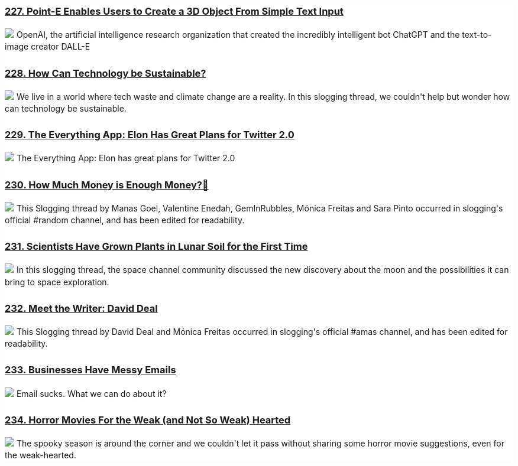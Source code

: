 ### [227. Point-E Enables Users to Create a 3D Object From Simple Text Input](https://hackernoon.com/point-e-enables-users-to-create-a-3d-object-from-simple-text-input)
![](https://cdn.hackernoon.com/images/hRDOVk3kuFUKcdoCm3DRio5srhh1-qo93sbs.jpeg)
OpenAI, the artificial intelligence research organization that created the incredibly intelligent bot ChatGPT and the text-to-image creator DALL-E

### [228. How Can Technology be Sustainable?](https://hackernoon.com/how-can-technology-be-sustainable)
![](https://cdn.hackernoon.com/images/rqqksDP9KFYLwCYicEbkOVZXrQB2-dr93gng.jpeg)
We live in a world where tech waste and climate change are a reality. In this slogging thread, we couldn't help but wonder how can technology be sustainable.

### [229. The Everything App: Elon Has Great Plans for Twitter 2.0](https://hackernoon.com/the-everything-app-elon-has-great-plans-for-twitter-20)
![](https://cdn.hackernoon.com/images/hRDOVk3kuFUKcdoCm3DRio5srhh1-8yg3naq.jpeg)
The Everything App: Elon has great plans for Twitter 2.0

### [230. How Much Money is Enough Money?🥲](https://hackernoon.com/how-much-money-is-enough-money)
![](https://cdn.hackernoon.com/images/ZuocuvgiRXTKEUI9f6h0Nv3xDXZ2-yt93qvf.jpeg)
This Slogging thread by Manas Goel, Valentine Enedah, GemInRubbles, Mónica Freitas and Sara Pinto occurred in slogging's official #random channel, and has been edited for readability.

### [231. Scientists Have Grown Plants in Lunar Soil for the First Time](https://hackernoon.com/scientists-have-grown-plants-in-lunar-soil-for-the-first-time)
![](https://cdn.hackernoon.com/images/rqqksDP9KFYLwCYicEbkOVZXrQB2-em93n4m.jpeg)
In this slogging thread, the space channel community discussed the new discovery about the moon and the possibilities it can bring to space exploration.

### [232. Meet the Writer: David Deal](https://hackernoon.com/meet-the-writer-david-deal)
![](https://cdn.hackernoon.com/images/6UvJdfoLIfNt1WHZtM2sUgjmUM73-nc2368g.jpeg)
This Slogging thread by David Deal and Mónica Freitas occurred in slogging's official #amas channel, and has been edited for readability.

### [233. Businesses Have Messy Emails](https://hackernoon.com/businesses-have-messy-emails)
![](https://cdn.hackernoon.com/images/3nhao37bBEfHA9RTQ0WNVWfXPD02-0ya3qtw.jpeg)
Email sucks. What we can do about it?

### [234. Horror Movies For the Weak (and Not So Weak) Hearted](https://hackernoon.com/horror-movies-for-the-weak-and-not-so-weak-hearted)
![](https://cdn.hackernoon.com/images/6UvJdfoLIfNt1WHZtM2sUgjmUM73-pg137m1.jpeg)
The spooky season is around the corner and we couldn't let it pass without sharing some horror movie suggestions, even for the weak-hearted. 
